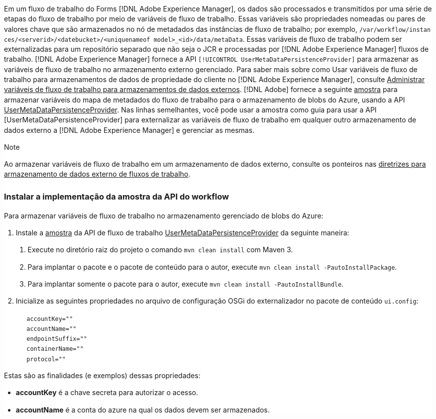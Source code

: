 Em um fluxo de trabalho do Forms [!DNL Adobe Experience Manager], os dados são processados e transmitidos por uma série de etapas do fluxo de trabalho por meio de variáveis de fluxo de trabalho. Essas variáveis são propriedades nomeadas ou pares de valores chave que são armazenados no nó de metadados das instâncias de fluxo de trabalho; por exemplo, `/var/workflow/instances/<serverid>/<datebucket>/<uniquenameof model>_<id>/data/metaData`. Essas variáveis de fluxo de trabalho podem ser externalizadas para um repositório separado que não seja o JCR e processadas por [!DNL Adobe Experience Manager] fluxos de trabalho. [!DNL Adobe Experience Manager] fornece a API `[!UICONTROL UserMetaDataPersistenceProvider]` para armazenar as variáveis de fluxo de trabalho no armazenamento externo gerenciado. Para saber mais sobre como Usar variáveis de fluxo de trabalho para armazenamentos de dados de propriedade do cliente no [!DNL Adobe Experience Manager], consulte [Administrar variáveis de fluxo de trabalho para armazenamentos de dados externos](/help/sites-administering/workflows-administering.md#using-workflow-variables-customer-datastore).
[!DNL Adobe] fornece a seguinte [amostra](https://github.com/adobe/workflow-variable-externalizer) para armazenar variáveis do mapa de metadados do fluxo de trabalho para o armazenamento de blobs do Azure, usando a API [UserMetaDataPersistenceProvider](https://github.com/adobe/workflow-variable-externalizer/blob/master/README.md). Nas linhas semelhantes, você pode usar a amostra como guia para usar a API [UserMetaDataPersistenceProvider] para externalizar as variáveis de fluxo de trabalho em qualquer outro armazenamento de dados externo a [!DNL Adobe Experience Manager] e gerenciar as mesmas.

>[!NOTE]
>
>Ao armazenar variáveis de fluxo de trabalho em um armazenamento de dados externo, consulte os ponteiros nas [diretrizes para armazenamento de dados externo de fluxos de trabalho](#guidelines-workflows-external-data-storage).

### Instalar a implementação da amostra da API do workflow

Para armazenar variáveis de fluxo de trabalho no armazenamento gerenciado de blobs do Azure:
1. Instale a [amostra](https://github.com/adobe/workflow-variable-externalizer) da API de fluxo de trabalho [UserMetaDataPersistenceProvider](https://github.com/adobe/workflow-variable-externalizer/blob/master/README.md) da seguinte maneira:

   1. Execute no diretório raiz do projeto o comando `mvn clean install` com Maven 3.

   1. Para implantar o pacote e o pacote de conteúdo para o autor, execute `mvn clean install -PautoInstallPackage`.

   1. Para implantar somente o pacote para o autor, execute `mvn clean install -PautoInstallBundle`.

1. Inicialize as seguintes propriedades no arquivo de configuração OSGi do externalizador no pacote de conteúdo `ui.config`:

   ```JQL
      accountKey=""
      accountName=""
      endpointSuffix=""
      containerName=""
      protocol=""
   ```

Estas são as finalidades (e exemplos) dessas propriedades:

* **accountKey** é a chave secreta para autorizar o acesso.

* **accountName** é a conta do azure na qual os dados devem ser armazenados.
